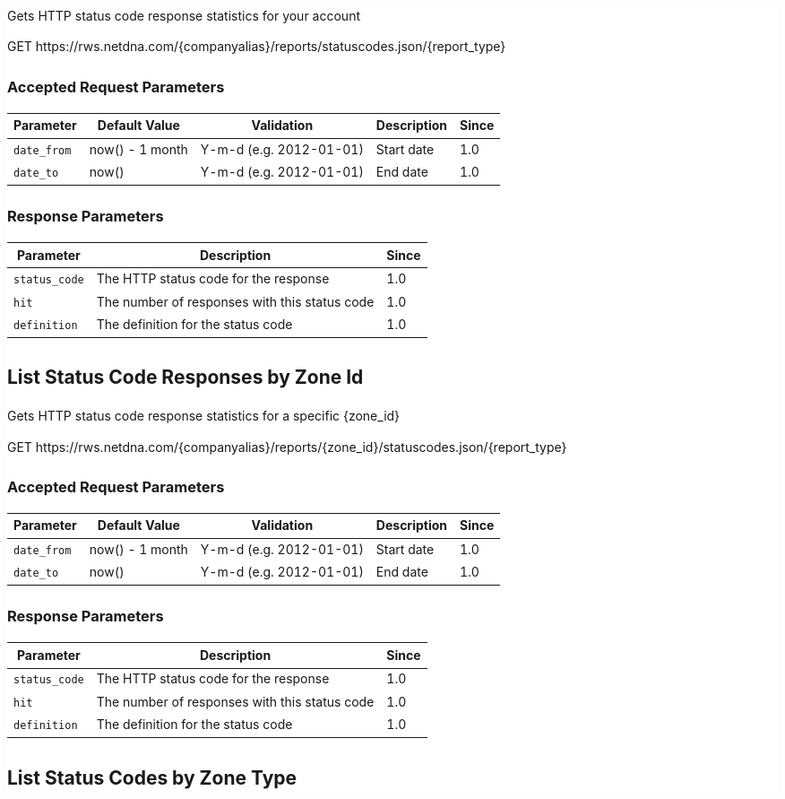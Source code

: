 Gets HTTP status code response statistics for your account

<div class="heading">
<div class="url GET"><span class="http_method">GET</span>
<span class="path">https://rws.netdna.com/{companyalias}/reports/statuscodes.json/{report_type}</span></div>
</div>

### Accepted Request Parameters

Parameter | Default Value | Validation | Description | Since | 
--- | --- | --- | --- | ---
`date_from` | now() - 1 month | Y-m-d (e.g. 2012-01-01) | Start date | 1.0 | 
`date_to` | now() | Y-m-d (e.g. 2012-01-01) | End date | 1.0 | 


### Response Parameters

Parameter | Description | Since | 
--- | --- | ---
`status_code` | The HTTP status code for the response | 1.0 | 
`hit` | The number of responses with this status code | 1.0 | 
`definition` | The definition for the status code | 1.0 | 


## List Status Code Responses by Zone Id

Gets HTTP status code response statistics for a specific
{zone_id}

<div class="heading">
<div class="url GET"><span class="http_method">GET</span>
<span class="path">https://rws.netdna.com/{companyalias}/reports/{zone_id}/statuscodes.json/{report_type}</span></div>
</div>

### Accepted Request Parameters

Parameter | Default Value | Validation | Description | Since | 
--- | --- | --- | --- | ---
`date_from` | now() - 1 month | Y-m-d (e.g. 2012-01-01) | Start date | 1.0 | 
`date_to` | now() | Y-m-d (e.g. 2012-01-01) | End date | 1.0 | 


### Response Parameters

Parameter | Description | Since | 
--- | --- | ---
`status_code` | The HTTP status code for the response | 1.0 | 
`hit` | The number of responses with this status code | 1.0 | 
`definition` | The definition for the status code | 1.0 | 


## List Status Codes by Zone Type
